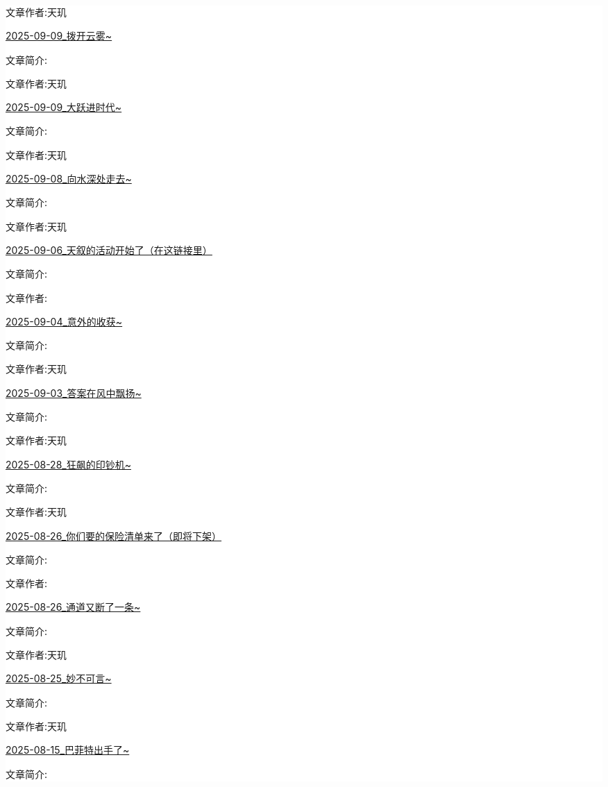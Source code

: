 文章作者:天玑

[2025-09-09_拨开云雾~](https://mp.weixin.qq.com/s/S2o_dbLDgcJ3Iq2KoQj_Jw)

文章简介:

文章作者:天玑

[2025-09-09_大跃进时代~](https://mp.weixin.qq.com/s/MHH3742jVAl0dxmBLzVpYg)

文章简介:

文章作者:天玑

[2025-09-08_向水深处走去~](https://mp.weixin.qq.com/s/yj49UDKlyxhkPMRUn4KSTA)

文章简介:

文章作者:天玑

[2025-09-06_天叙的活动开始了（在这链接里）](https://mp.weixin.qq.com/s/nrDHY8OLZBMoax1aGADlng)

文章简介:

文章作者:

[2025-09-04_意外的收获~](https://mp.weixin.qq.com/s/UkqWPreSR8PM9W13K0o-kw)

文章简介:

文章作者:天玑

[2025-09-03_答案在风中飘扬~](https://mp.weixin.qq.com/s/hQSDQ_cJAqYR-J-6FrmbLA)

文章简介:

文章作者:天玑

[2025-08-28_狂飙的印钞机~](https://mp.weixin.qq.com/s/cXaUnGrv1nmPYNaeUEneMA)

文章简介:

文章作者:天玑

[2025-08-26_你们要的保险清单来了（即将下架）](https://mp.weixin.qq.com/s/zwMGiv3w_AGO_ko0-OS1rQ)

文章简介:

文章作者:

[2025-08-26_通道又断了一条~](https://mp.weixin.qq.com/s/fN75wpa3cLhw9F3PX3b11g)

文章简介:

文章作者:天玑

[2025-08-25_妙不可言~](https://mp.weixin.qq.com/s/XzppV_OIyRl8qX2SDoC7Eg)

文章简介:

文章作者:天玑

[2025-08-15_巴菲特出手了~](https://mp.weixin.qq.com/s/6bxExWgawO5IZ3II1tiYGA)

文章简介:
